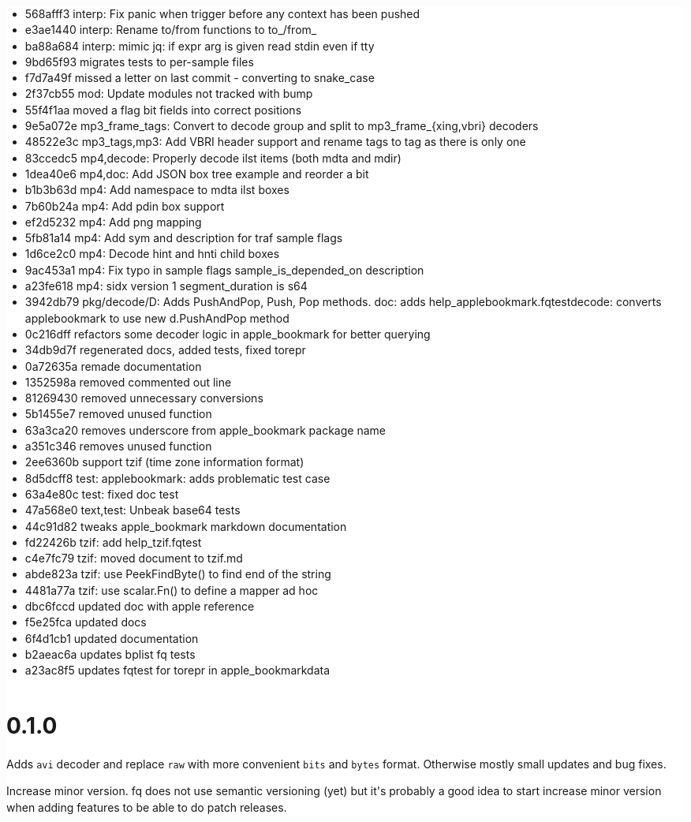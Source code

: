 * 568afff3 interp: Fix panic when trigger before any context has been pushed
* e3ae1440 interp: Rename to/from<format> functions to to_/from_<format>
* ba88a684 interp: mimic jq: if expr arg is given read stdin even if tty
* 9bd65f93 migrates tests to per-sample files
* f7d7a49f missed a letter on last commit - converting to snake_case
* 2f37cb55 mod: Update modules not tracked with bump
* 55f4f1aa moved a flag bit fields into correct positions
* 9e5a072e mp3_frame_tags: Convert to decode group and split to mp3_frame_{xing,vbri} decoders
* 48522e3c mp3_tags,mp3: Add VBRI header support and rename tags to tag as there is only one
* 83ccedc5 mp4,decode: Properly decode ilst items (both mdta and mdir)
* 1dea40e6 mp4,doc: Add JSON box tree example and reorder a bit
* b1b3b63d mp4: Add namespace to mdta ilst boxes
* 7b60b24a mp4: Add pdin box support
* ef2d5232 mp4: Add png mapping
* 5fb81a14 mp4: Add sym and description for traf sample flags
* 1d6ce2c0 mp4: Decode hint and hnti child boxes
* 9ac453a1 mp4: Fix typo in sample flags sample_is_depended_on description
* a23fe618 mp4: sidx version 1 segment_duration is s64
* 3942db79 pkg/decode/D: Adds PushAndPop, Push, Pop methods. doc: adds help_applebookmark.fqtestdecode: converts applebookmark to use new d.PushAndPop method
* 0c216dff refactors some decoder logic in apple_bookmark for better querying
* 34db9d7f regenerated docs, added tests, fixed torepr
* 0a72635a remade documentation
* 1352598a removed commented out line
* 81269430 removed unnecessary conversions
* 5b1455e7 removed unused function
* 63a3ca20 removes underscore from apple_bookmark package name
* a351c346 removes unused function
* 2ee6360b support tzif (time zone information format)
* 8d5dcff8 test: applebookmark: adds problematic test case
* 63a4e80c test: fixed doc test
* 47a568e0 text,test: Unbeak base64 tests
* 44c91d82 tweaks apple_bookmark markdown documentation
* fd22426b tzif: add help_tzif.fqtest
* c4e7fc79 tzif: moved document to tzif.md
* abde823a tzif: use PeekFindByte() to find end of the string
* 4481a77a tzif: use scalar.Fn() to define a mapper ad hoc
* dbc6fccd updated doc with apple reference
* f5e25fca updated docs
* 6f4d1cb1 updated documentation
* b2aeac6a updates bplist fq tests
* a23ac8f5 updates fqtest for torepr in apple_bookmarkdata


# 0.1.0

Adds `avi` decoder and replace `raw` with more convenient `bits` and `bytes` format. Otherwise mostly small updates and bug fixes.

Increase minor version. fq does not use semantic versioning (yet) but it's probably a good idea to start increase minor version when adding features to be able to do patch releases.
